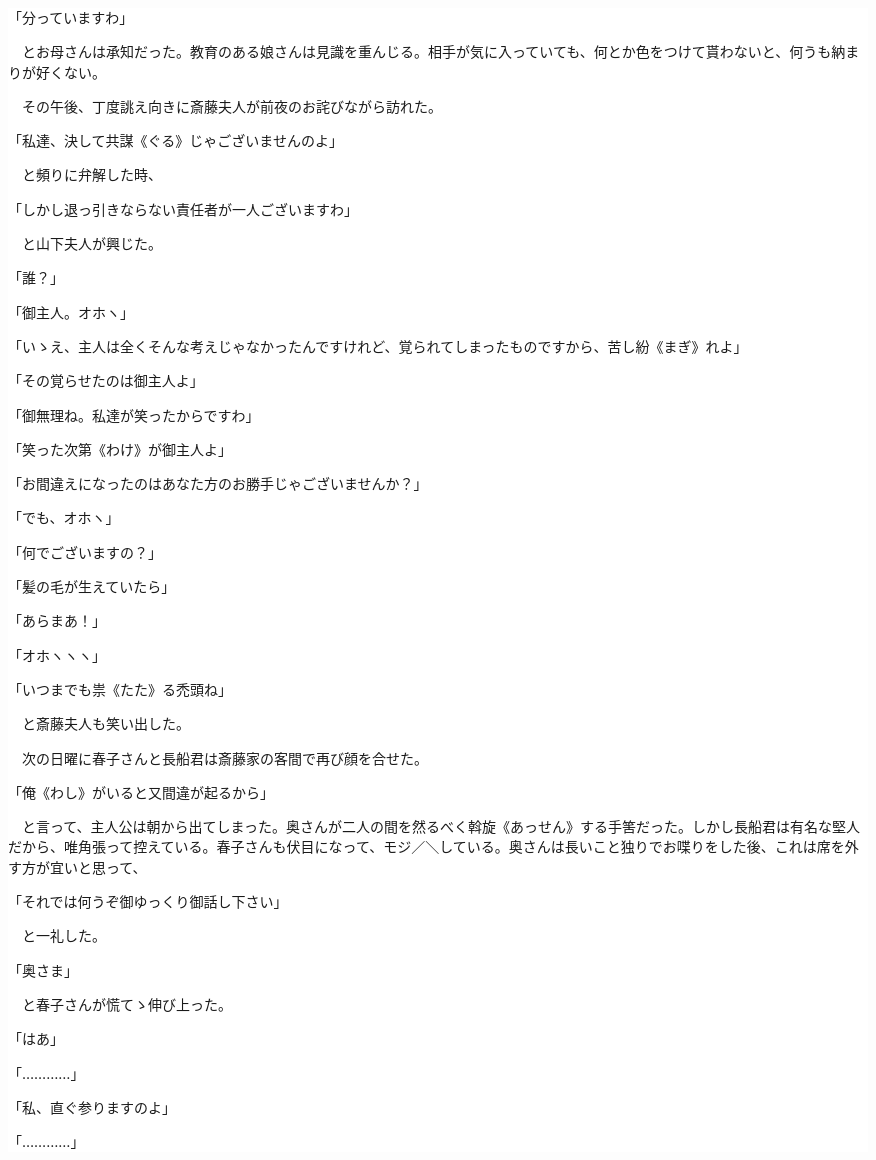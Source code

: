 「分っていますわ」

　とお母さんは承知だった。教育のある娘さんは見識を重んじる。相手が気に入っていても、何とか色をつけて貰わないと、何うも納まりが好くない。

　その午後、丁度誂え向きに斎藤夫人が前夜のお詫びながら訪れた。

「私達、決して共謀《ぐる》じゃございませんのよ」

　と頻りに弁解した時、

「しかし退っ引きならない責任者が一人ございますわ」

　と山下夫人が興じた。

「誰？」

「御主人。オホヽ」

「いゝえ、主人は全くそんな考えじゃなかったんですけれど、覚られてしまったものですから、苦し紛《まぎ》れよ」

「その覚らせたのは御主人よ」

「御無理ね。私達が笑ったからですわ」

「笑った次第《わけ》が御主人よ」

「お間違えになったのはあなた方のお勝手じゃございませんか？」

「でも、オホヽ」

「何でございますの？」

「髪の毛が生えていたら」

「あらまあ！」

「オホヽヽヽ」

「いつまでも祟《たた》る禿頭ね」

　と斎藤夫人も笑い出した。

　次の日曜に春子さんと長船君は斎藤家の客間で再び顔を合せた。

「俺《わし》がいると又間違が起るから」

　と言って、主人公は朝から出てしまった。奥さんが二人の間を然るべく斡旋《あっせん》する手筈だった。しかし長船君は有名な堅人だから、唯角張って控えている。春子さんも伏目になって、モジ／＼している。奥さんは長いこと独りでお喋りをした後、これは席を外す方が宜いと思って、

「それでは何うぞ御ゆっくり御話し下さい」

　と一礼した。

「奥さま」

　と春子さんが慌てゝ伸び上った。

「はあ」

「…………」

「私、直ぐ参りますのよ」

「…………」
